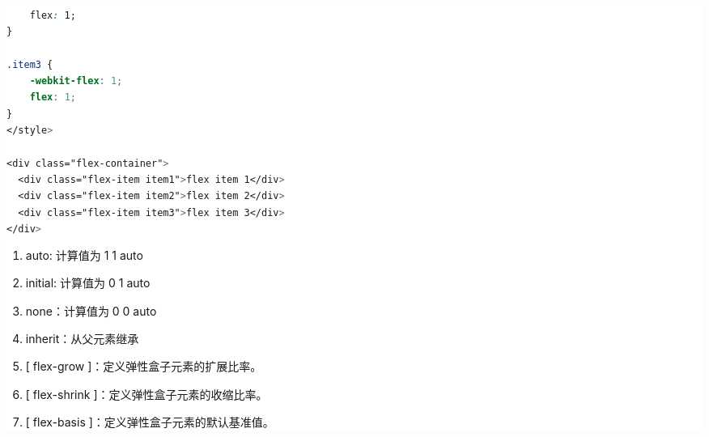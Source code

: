 ```css
    flex: 1;
}

.item3 {
    -webkit-flex: 1;
    flex: 1;
}
</style>

<div class="flex-container">
  <div class="flex-item item1">flex item 1</div>
  <div class="flex-item item2">flex item 2</div>
  <div class="flex-item item3">flex item 3</div>  
</div>
```

1. auto: 计算值为 1 1 auto 

2. initial: 计算值为 0 1 auto 

3. none：计算值为 0 0 auto

4. inherit：从父元素继承

5. [ flex-grow ]：定义弹性盒子元素的扩展比率。

6. [ flex-shrink ]：定义弹性盒子元素的收缩比率。

7. [ flex-basis ]：定义弹性盒子元素的默认基准值。
